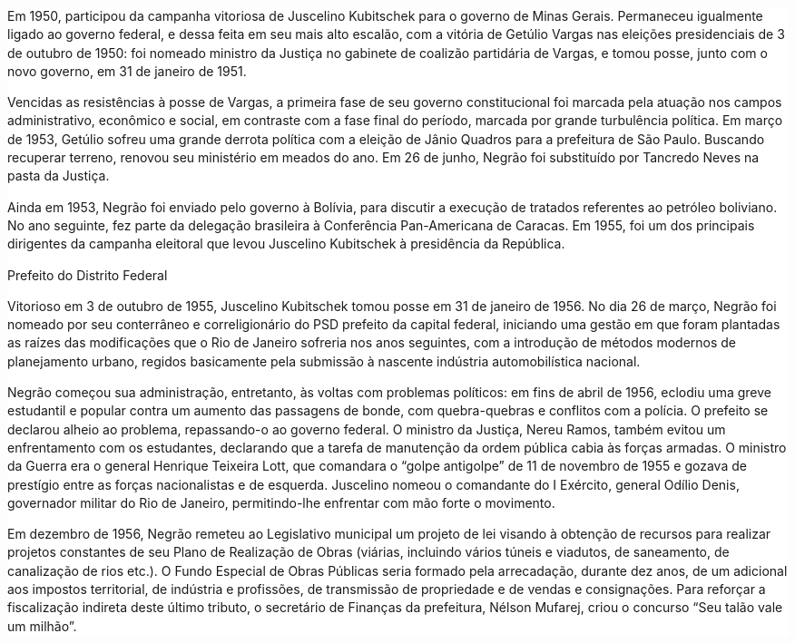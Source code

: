 Em 1950, participou da campanha vitoriosa de Juscelino Kubitschek para o
governo de Minas Gerais. Permaneceu igualmente ligado ao governo
federal, e dessa feita em seu mais alto escalão, com a vitória de
Getúlio Vargas nas eleições presidenciais de 3 de outubro de 1950: foi
nomeado ministro da Justiça no gabinete de coalizão partidária de
Vargas, e tomou posse, junto com o novo governo, em 31 de janeiro de
1951.

Vencidas as resistências à posse de Vargas, a primeira fase de seu
governo constitucional foi marcada pela atuação nos campos
administrativo, econômico e social, em contraste com a fase final do
período, marcada por grande turbulência política. Em março de 1953,
Getúlio sofreu uma grande derrota política com a eleição de Jânio
Quadros para a prefeitura de São Paulo. Buscando recuperar terreno,
renovou seu ministério em meados do ano. Em 26 de junho, Negrão foi
substituído por Tancredo Neves na pasta da Justiça.

Ainda em 1953, Negrão foi enviado pelo governo à Bolívia, para discutir
a execução de tratados referentes ao petróleo boliviano. No ano
seguinte, fez parte da delegação brasileira à Conferência Pan-Americana
de Caracas. Em 1955, foi um dos principais dirigentes da campanha
eleitoral que levou Juscelino Kubitschek à presidência da República.

Prefeito do Distrito Federal

Vitorioso em 3 de outubro de 1955, Juscelino Kubitschek tomou posse em
31 de janeiro de 1956. No dia 26 de março, Negrão foi nomeado por seu
conterrâneo e correligionário do PSD prefeito da capital federal,
iniciando uma gestão em que foram plantadas as raízes das modificações
que o Rio de Janeiro sofreria nos anos seguintes, com a introdução de
métodos modernos de planejamento urbano, regidos basicamente pela
submissão à nascente indústria automobilística nacional.

Negrão começou sua administração, entretanto, às voltas com problemas
políticos: em fins de abril de 1956, eclodiu uma greve estudantil e
popular contra um aumento das passagens de bonde, com quebra-quebras e
conflitos com a polícia. O prefeito se declarou alheio ao problema,
repassando-o ao governo federal. O ministro da Justiça, Nereu Ramos,
também evitou um enfrentamento com os estudantes, declarando que a
tarefa de manutenção da ordem pública cabia às forças armadas. O
ministro da Guerra era o general Henrique Teixeira Lott, que comandara o
“golpe antigolpe” de 11 de novembro de 1955 e gozava de prestígio entre
as forças nacionalistas e de esquerda. Juscelino nomeou o comandante do
I Exército, general Odílio Denis, governador militar do Rio de Janeiro,
permitindo-lhe enfrentar com mão forte o movimento.

Em dezembro de 1956, Negrão remeteu ao Legislativo municipal um projeto
de lei visando à obtenção de recursos para realizar projetos constantes
de seu Plano de Realização de Obras (viárias, incluindo vários túneis e
viadutos, de saneamento, de canalização de rios etc.). O Fundo Especial
de Obras Públicas seria formado pela arrecadação, durante dez anos, de
um adicional aos impostos territorial, de indústria e profissões, de
transmissão de propriedade e de vendas e consignações. Para reforçar a
fiscalização indireta deste último tributo, o secretário de Finanças da
prefeitura, Nélson Mufarej, criou o concurso “Seu talão vale um milhão”.
